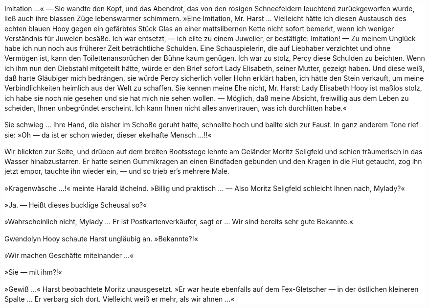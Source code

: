 Imitation …« — Sie wandte den Kopf, und das Abendrot, das
von den rosigen Schneefeldern leuchtend zurückgeworfen
wurde, ließ auch ihre blassen Züge lebenswarmer schimmern.
»Eine Imitation, Mr. Harst … Vielleicht hätte ich diesen
Austausch des echten blauen Hooy gegen ein gefärbtes Stück
Glas an einer mattsilbernen Kette nicht sofort bemerkt, wenn
ich weniger Verständnis für Juwelen besäße. Ich war
entsetzt, — ich eilte zu einem Juwelier, er bestätigte:
Imitation! — Zu meinem Unglück habe ich nun noch aus
früherer Zeit beträchtliche Schulden. Eine Schauspielerin,
die auf Liebhaber verzichtet und ohne Vermögen ist, kann den
Toilettenansprüchen der Bühne kaum genügen. Ich war zu
stolz, Percy diese Schulden zu beichten. Wenn ich ihm nun
den Diebstahl mitgeteilt hätte, würde er den Brief sofort
Lady Elisabeth, seiner Mutter, gezeigt haben. Und diese
weiß, daß harte Gläubiger mich bedrängen, sie würde Percy
sicherlich voller Hohn erklärt haben, ich hätte den Stein
verkauft, um meine Verbindlichkeiten heimlich aus der Welt
zu schaffen. Sie kennen meine Ehe nicht, Mr. Harst: Lady
Elisabeth Hooy ist maßlos stolz, ich habe sie noch nie
gesehen und sie hat mich nie sehen wollen. — Möglich, daß
meine Absicht, freiwillig aus dem Leben zu scheiden, Ihnen
unbegründet erscheint. Ich kann Ihnen nicht alles
anvertrauen, was ich durchlitten habe.«

Sie schwieg … Ihre Hand, die bisher im Schoße geruht hatte,
schnellte hoch und ballte sich zur Faust. In ganz anderem
Tone rief sie: »Oh — da ist er schon wieder, dieser
ekelhafte Mensch …!!«

Wir blickten zur Seite, und drüben auf dem breiten
Bootsstege lehnte am Geländer Moritz Seligfeld und schien
träumerisch in das Wasser hinabzustarren. Er hatte seinen
Gummikragen an einen Bindfaden gebunden und den Kragen in
die Flut getaucht, zog ihn jetzt empor, tauchte ihn wieder
ein, — und so trieb er’s mehrere Male.

»Kragenwäsche …!« meinte Harald lächelnd. »Billig und
praktisch … — Also Moritz Seligfeld schleicht Ihnen nach,
Mylady?«

»Ja. — Heißt dieses bucklige Scheusal so?«

»Wahrscheinlich nicht, Mylady … Er ist Postkartenverkäufer,
sagt er … Wir sind bereits sehr gute Bekannte.«

Gwendolyn Hooy schaute Harst ungläubig an. »Bekannte?!«

»Wir machen Geschäfte miteinander …«

»Sie — mit ihm?!«

»Gewiß …« Harst beobachtete Moritz unausgesetzt. »Er war
heute ebenfalls auf dem Fex-Gletscher — in der östlichen
kleineren Spalte … Er verbarg sich dort. Vielleicht weiß er
mehr, als wir ahnen …«
